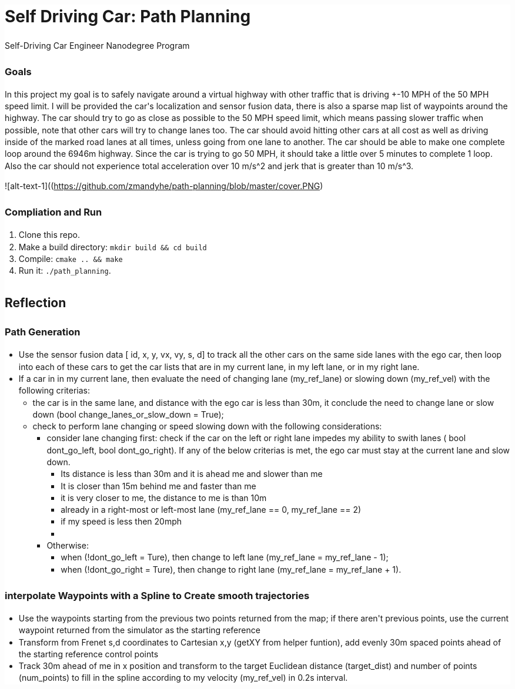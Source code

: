 # Self Driving Car: Path Planning
Self-Driving Car Engineer Nanodegree Program

### Goals
In this project my goal is to safely navigate around a virtual highway with other traffic that is driving +-10 MPH of the 50 MPH speed limit. I will be provided the car's localization and sensor fusion data, there is also a sparse map list of waypoints around the highway. The car should try to go as close as possible to the 50 MPH speed limit, which means passing slower traffic when possible, note that other cars will try to change lanes too. The car should avoid hitting other cars at all cost as well as driving inside of the marked road lanes at all times, unless going from one lane to another. The car should be able to make one complete loop around the 6946m highway. Since the car is trying to go 50 MPH, it should take a little over 5 minutes to complete 1 loop. Also the car should not experience total acceleration over 10 m/s^2 and jerk that is greater than 10 m/s^3.

![alt-text-1]((https://github.com/zmandyhe/path-planning/blob/master/cover.PNG)

### Compliation and Run 

1. Clone this repo.
2. Make a build directory: `mkdir build && cd build`
3. Compile: `cmake .. && make`
4. Run it: `./path_planning`.

## Reflection

### Path Generation
- Use the sensor fusion data [ id, x, y, vx, vy, s, d] to track all the other cars on the same side lanes with the ego car, then loop into each of these cars to get the car lists that are in my current lane, in my left lane, or in my right lane.
- If a car in in my current lane, then evaluate the need of changing lane (my_ref_lane) or slowing down (my_ref_vel) with the following criterias:
    - the car is in the same lane, and distance with the ego car is less than 30m,  it conclude the need to change lane or slow down (bool change_lanes_or_slow_down = True);
    - check to perform lane changing or speed slowing down with the following considerations:
        -  consider lane changing first: check if the car on the left or right lane impedes my ability to swith lanes ( bool dont_go_left,   bool dont_go_right). If any of the below criterias is met, the ego car must stay at the current lane and slow down.
            - Its distance is less than 30m and it is ahead me and slower than me
            - It is closer than 15m behind me and faster than me
            - it is very closer to me, the distance to me is than 10m 
            - already in a right-most or left-most lane (my_ref_lane == 0, my_ref_lane == 2)
            - if my speed is less then 20mph
            - 
        - Otherwise: 
            - when (!dont_go_left = Ture), then change to left lane (my_ref_lane = my_ref_lane - 1);
            - when (!dont_go_right = Ture), then change to right lane (my_ref_lane = my_ref_lane + 1).
    
### interpolate Waypoints with a Spline to Create smooth trajectories
- Use the waypoints starting from the previous two points returned from the map; if there aren't previous points, use the current waypoint returned from the simulator as the starting reference
- Transform from Frenet s,d coordinates to Cartesian x,y (getXY from helper funtion), add evenly 30m spaced points ahead of the starting reference control points 
- Track 30m ahead of me in x position and transform to the target Euclidean distance (target_dist) and number of points (num_points) to fill in the spline according to my velocity (my_ref_vel) in 0.2s interval.
